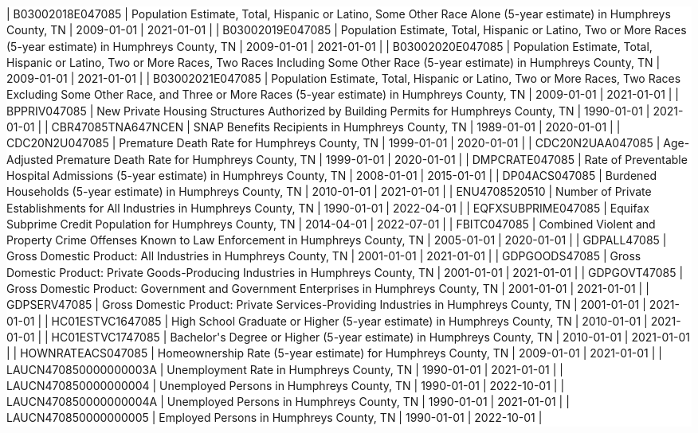 | B03002018E047085          | Population Estimate, Total, Hispanic or Latino, Some Other Race Alone (5-year estimate) in Humphreys County, TN                                                               | 2009-01-01          | 2021-01-01        |
| B03002019E047085          | Population Estimate, Total, Hispanic or Latino, Two or More Races (5-year estimate) in Humphreys County, TN                                                                   | 2009-01-01          | 2021-01-01        |
| B03002020E047085          | Population Estimate, Total, Hispanic or Latino, Two or More Races, Two Races Including Some Other Race (5-year estimate) in Humphreys County, TN                              | 2009-01-01          | 2021-01-01        |
| B03002021E047085          | Population Estimate, Total, Hispanic or Latino, Two or More Races, Two Races Excluding Some Other Race, and Three or More Races (5-year estimate) in Humphreys County, TN     | 2009-01-01          | 2021-01-01        |
| BPPRIV047085              | New Private Housing Structures Authorized by Building Permits for Humphreys County, TN                                                                                        | 1990-01-01          | 2021-01-01        |
| CBR47085TNA647NCEN        | SNAP Benefits Recipients in Humphreys County, TN                                                                                                                              | 1989-01-01          | 2020-01-01        |
| CDC20N2U047085            | Premature Death Rate for Humphreys County, TN                                                                                                                                 | 1999-01-01          | 2020-01-01        |
| CDC20N2UAA047085          | Age-Adjusted Premature Death Rate for Humphreys County, TN                                                                                                                    | 1999-01-01          | 2020-01-01        |
| DMPCRATE047085            | Rate of Preventable Hospital Admissions (5-year estimate) in Humphreys County, TN                                                                                             | 2008-01-01          | 2015-01-01        |
| DP04ACS047085             | Burdened Households (5-year estimate) in Humphreys County, TN                                                                                                                 | 2010-01-01          | 2021-01-01        |
| ENU4708520510             | Number of Private Establishments for All Industries in Humphreys County, TN                                                                                                   | 1990-01-01          | 2022-04-01        |
| EQFXSUBPRIME047085        | Equifax Subprime Credit Population for Humphreys County, TN                                                                                                                   | 2014-04-01          | 2022-07-01        |
| FBITC047085               | Combined Violent and Property Crime Offenses Known to Law Enforcement in Humphreys County, TN                                                                                 | 2005-01-01          | 2020-01-01        |
| GDPALL47085               | Gross Domestic Product: All Industries in Humphreys County, TN                                                                                                                | 2001-01-01          | 2021-01-01        |
| GDPGOODS47085             | Gross Domestic Product: Private Goods-Producing Industries in Humphreys County, TN                                                                                            | 2001-01-01          | 2021-01-01        |
| GDPGOVT47085              | Gross Domestic Product: Government and Government Enterprises in Humphreys County, TN                                                                                         | 2001-01-01          | 2021-01-01        |
| GDPSERV47085              | Gross Domestic Product: Private Services-Providing Industries in Humphreys County, TN                                                                                         | 2001-01-01          | 2021-01-01        |
| HC01ESTVC1647085          | High School Graduate or Higher (5-year estimate) in Humphreys County, TN                                                                                                      | 2010-01-01          | 2021-01-01        |
| HC01ESTVC1747085          | Bachelor's Degree or Higher (5-year estimate) in Humphreys County, TN                                                                                                         | 2010-01-01          | 2021-01-01        |
| HOWNRATEACS047085         | Homeownership Rate (5-year estimate) for Humphreys County, TN                                                                                                                 | 2009-01-01          | 2021-01-01        |
| LAUCN470850000000003A     | Unemployment Rate in Humphreys County, TN                                                                                                                                     | 1990-01-01          | 2021-01-01        |
| LAUCN470850000000004      | Unemployed Persons in Humphreys County, TN                                                                                                                                    | 1990-01-01          | 2022-10-01        |
| LAUCN470850000000004A     | Unemployed Persons in Humphreys County, TN                                                                                                                                    | 1990-01-01          | 2021-01-01        |
| LAUCN470850000000005      | Employed Persons in Humphreys County, TN                                                                                                                                      | 1990-01-01          | 2022-10-01        |